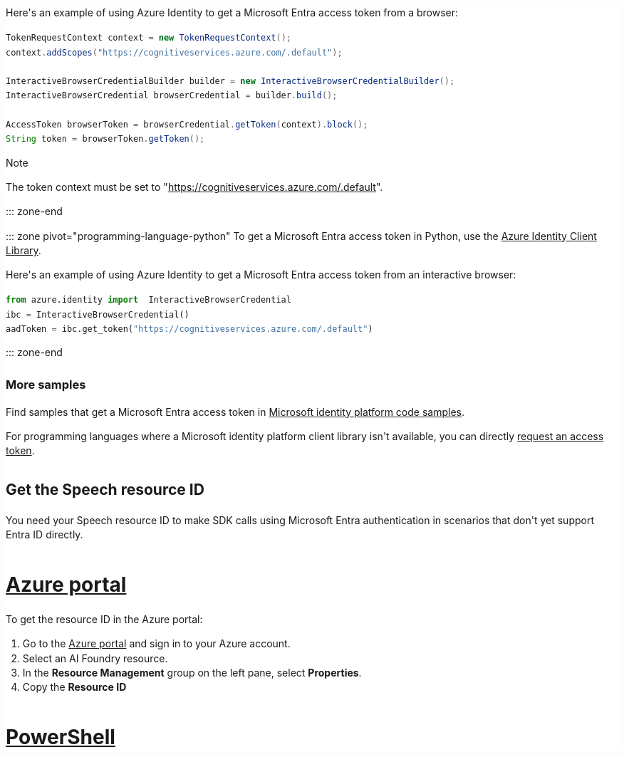 Here's an example of using Azure Identity to get a Microsoft Entra access token from a browser:
```java
TokenRequestContext context = new TokenRequestContext();
context.addScopes("https://cognitiveservices.azure.com/.default");

InteractiveBrowserCredentialBuilder builder = new InteractiveBrowserCredentialBuilder();
InteractiveBrowserCredential browserCredential = builder.build();

AccessToken browserToken = browserCredential.getToken(context).block();
String token = browserToken.getToken();
```

> [!NOTE]
> The token context must be set to "https://cognitiveservices.azure.com/.default".

::: zone-end

::: zone pivot="programming-language-python"
To get a Microsoft Entra access token in Python, use the [Azure Identity Client Library](/python/api/overview/azure/identity-readme).

Here's an example of using Azure Identity to get a Microsoft Entra access token from an interactive browser:
```Python
from azure.identity import  InteractiveBrowserCredential
ibc = InteractiveBrowserCredential()
aadToken = ibc.get_token("https://cognitiveservices.azure.com/.default")
```
::: zone-end

### More samples

Find samples that get a Microsoft Entra access token in [Microsoft identity platform code samples](/azure/active-directory/develop/sample-v2-code).

For programming languages where a Microsoft identity platform client library isn't available, you can directly [request an access token](/azure/active-directory/develop/v2-oauth-ropc).

## Get the Speech resource ID

You need your Speech resource ID to make SDK calls using Microsoft Entra authentication in scenarios that don't yet support Entra ID directly.

# [Azure portal](#tab/portal)

To get the resource ID in the Azure portal:

1. Go to the [Azure portal](https://portal.azure.com/) and sign in to your Azure account.
1. Select an AI Foundry resource.
1. In the **Resource Management** group on the left pane, select **Properties**.
1. Copy the **Resource ID**

# [PowerShell](#tab/powershell)
